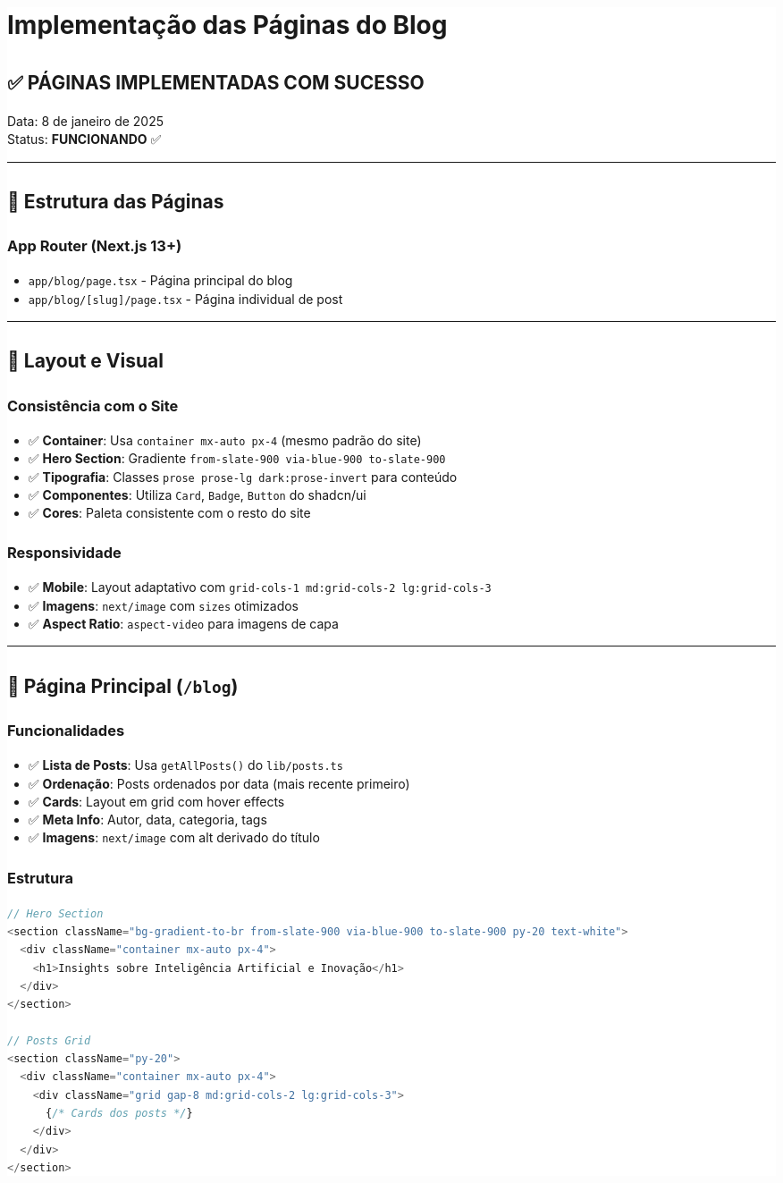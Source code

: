 # Implementação das Páginas do Blog

## ✅ PÁGINAS IMPLEMENTADAS COM SUCESSO

Data: 8 de janeiro de 2025  
Status: **FUNCIONANDO** ✅

---

## 📁 Estrutura das Páginas

### **App Router (Next.js 13+)**
- `app/blog/page.tsx` - Página principal do blog
- `app/blog/[slug]/page.tsx` - Página individual de post

---

## 🎨 Layout e Visual

### **Consistência com o Site**
- ✅ **Container**: Usa `container mx-auto px-4` (mesmo padrão do site)
- ✅ **Hero Section**: Gradiente `from-slate-900 via-blue-900 to-slate-900`
- ✅ **Tipografia**: Classes `prose prose-lg dark:prose-invert` para conteúdo
- ✅ **Componentes**: Utiliza `Card`, `Badge`, `Button` do shadcn/ui
- ✅ **Cores**: Paleta consistente com o resto do site

### **Responsividade**
- ✅ **Mobile**: Layout adaptativo com `grid-cols-1 md:grid-cols-2 lg:grid-cols-3`
- ✅ **Imagens**: `next/image` com `sizes` otimizados
- ✅ **Aspect Ratio**: `aspect-video` para imagens de capa

---

## 📄 Página Principal (`/blog`)

### **Funcionalidades**
- ✅ **Lista de Posts**: Usa `getAllPosts()` do `lib/posts.ts`
- ✅ **Ordenação**: Posts ordenados por data (mais recente primeiro)
- ✅ **Cards**: Layout em grid com hover effects
- ✅ **Meta Info**: Autor, data, categoria, tags
- ✅ **Imagens**: `next/image` com alt derivado do título

### **Estrutura**
```typescript
// Hero Section
<section className="bg-gradient-to-br from-slate-900 via-blue-900 to-slate-900 py-20 text-white">
  <div className="container mx-auto px-4">
    <h1>Insights sobre Inteligência Artificial e Inovação</h1>
  </div>
</section>

// Posts Grid
<section className="py-20">
  <div className="container mx-auto px-4">
    <div className="grid gap-8 md:grid-cols-2 lg:grid-cols-3">
      {/* Cards dos posts */}
    </div>
  </div>
</section>
```